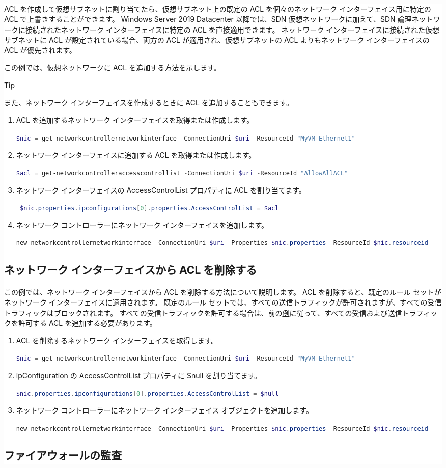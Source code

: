 ACL を作成して仮想サブネットに割り当てたら、仮想サブネット上の既定の ACL を個々のネットワーク インターフェイス用に特定の ACL で上書きすることができます。 Windows Server 2019 Datacenter 以降では、SDN 仮想ネットワークに加えて、SDN 論理ネットワークに接続されたネットワーク インターフェイスに特定の ACL を直接適用できます。 ネットワーク インターフェイスに接続された仮想サブネットに ACL が設定されている場合、両方の ACL が適用され、仮想サブネットの ACL よりもネットワーク インターフェイスの ACL が優先されます。

この例では、仮想ネットワークに ACL を追加する方法を示します。

>[!TIP]
>また、ネットワーク インターフェイスを作成するときに ACL を追加することもできます。

1. ACL を追加するネットワーク インターフェイスを取得または作成します。

   ```PowerShell
   $nic = get-networkcontrollernetworkinterface -ConnectionUri $uri -ResourceId "MyVM_Ethernet1"
   ```

2. ネットワーク インターフェイスに追加する ACL を取得または作成します。

   ```PowerShell
   $acl = get-networkcontrolleraccesscontrollist -ConnectionUri $uri -ResourceId "AllowAllACL"
   ```

3. ネットワーク インターフェイスの AccessControlList プロパティに ACL を割り当てます。

   ```PowerShell
    $nic.properties.ipconfigurations[0].properties.AccessControlList = $acl
   ```

4. ネットワーク コントローラーにネットワーク インターフェイスを追加します。

   ```PowerShell
   new-networkcontrollernetworkinterface -ConnectionUri $uri -Properties $nic.properties -ResourceId $nic.resourceid
   ```

## <a name="remove-an-acl-from-a-network-interface"></a>ネットワーク インターフェイスから ACL を削除する

この例では、ネットワーク インターフェイスから ACL を削除する方法について説明します。 ACL を削除すると、既定のルール セットがネットワーク インターフェイスに適用されます。 既定のルール セットでは、すべての送信トラフィックが許可されますが、すべての受信トラフィックはブロックされます。 すべての受信トラフィックを許可する場合は、前の[例](#add-an-acl-to-a-network-interface)に従って、すべての受信および送信トラフィックを許可する ACL を追加する必要があります。

1. ACL を削除するネットワーク インターフェイスを取得します。
   ```PowerShell
   $nic = get-networkcontrollernetworkinterface -ConnectionUri $uri -ResourceId "MyVM_Ethernet1"
   ```

2. ipConfiguration の AccessControlList プロパティに $null を割り当てます。
   ```PowerShell
   $nic.properties.ipconfigurations[0].properties.AccessControlList = $null
   ```

3. ネットワーク コントローラーにネットワーク インターフェイス オブジェクトを追加します。
   ```PowerShell
   new-networkcontrollernetworkinterface -ConnectionUri $uri -Properties $nic.properties -ResourceId $nic.resourceid
   ```

## <a name="firewall-auditing"></a>ファイアウォールの監査
